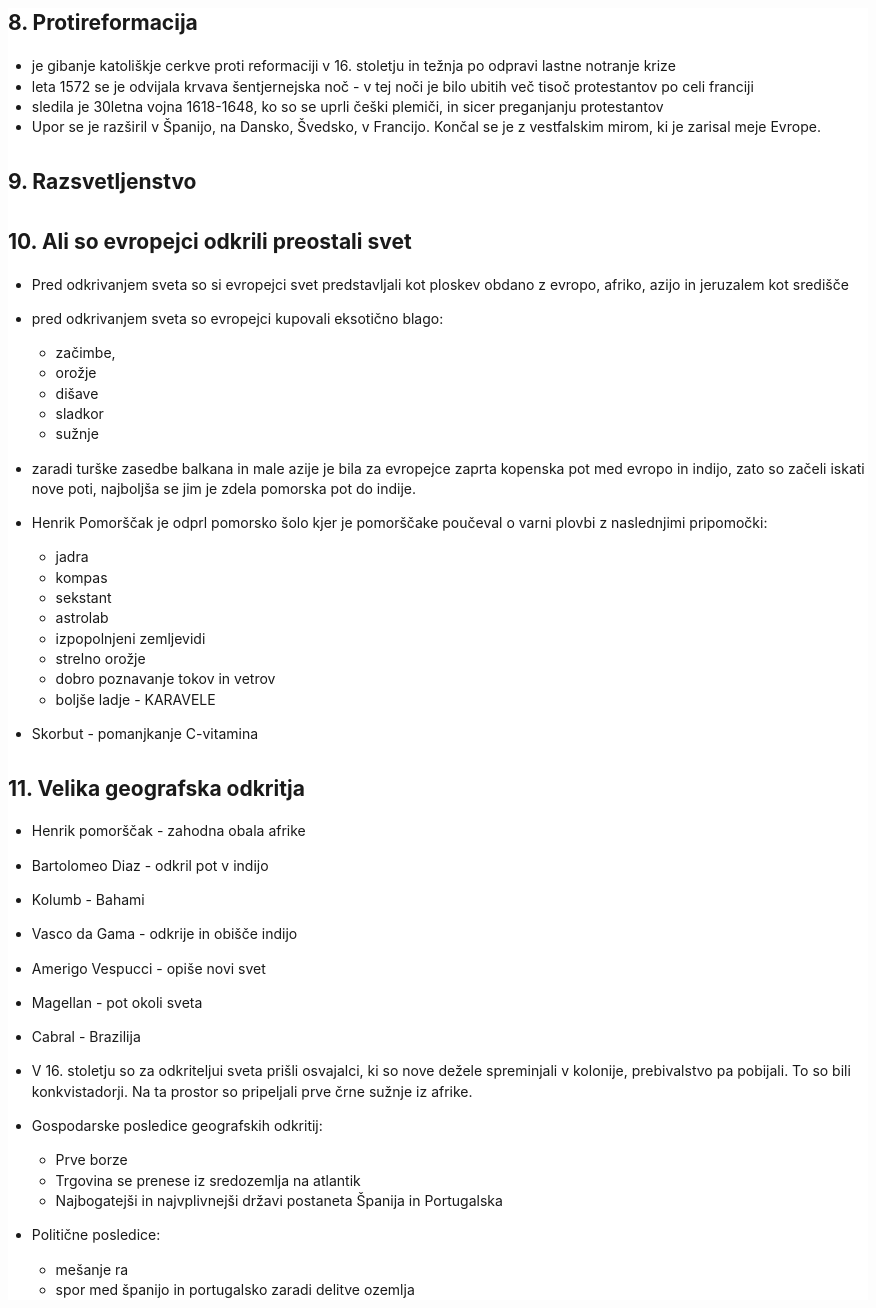 ## 8. Protireformacija
  - je gibanje katoliškje cerkve proti reformaciji v 16. stoletju in težnja po odpravi lastne notranje krize
  - leta 1572 se je odvijala krvava šentjernejska noč - v tej noči je bilo ubitih več tisoč protestantov po celi franciji
  - sledila je 30letna vojna 1618-1648, ko so se uprli češki plemiči, in sicer preganjanju protestantov
  - Upor se je razširil v Španijo, na Dansko, Švedsko, v Francijo. Končal se je z vestfalskim mirom, ki je zarisal meje Evrope.

## 9. Razsvetljenstvo

## 10. Ali so evropejci odkrili preostali svet
  - Pred odkrivanjem sveta so si evropejci svet predstavljali kot ploskev obdano z evropo, afriko, azijo in jeruzalem kot središče
  - pred odkrivanjem sveta so evropejci kupovali eksotično blago:
    - začimbe,
    - orožje
    - dišave
    - sladkor
    - sužnje
  
  - zaradi turške zasedbe balkana in male azije je bila za evropejce zaprta kopenska pot med evropo in indijo, zato so začeli iskati nove poti, najboljša se jim je zdela pomorska pot do indije.
  - Henrik Pomorščak je odprl pomorsko šolo kjer je pomorščake poučeval o varni plovbi z naslednjimi pripomočki:
    - jadra
    - kompas
    - sekstant
    - astrolab
    - izpopolnjeni zemljevidi
    - strelno orožje
    - dobro poznavanje tokov in vetrov
    - boljše ladje - KARAVELE
  - Skorbut - pomanjkanje C-vitamina

## 11. Velika geografska odkritja
-   Henrik pomorščak - zahodna obala afrike
-   Bartolomeo Diaz - odkril pot v indijo
-   Kolumb - Bahami
-   Vasco da Gama - odkrije in obišče indijo
-   Amerigo Vespucci - opiše novi svet
-   Magellan - pot okoli sveta
-   Cabral - Brazilija
-   V 16. stoletju so za odkriteljui sveta prišli osvajalci, ki so nove dežele spreminjali v kolonije, prebivalstvo pa pobijali. To so bili konkvistadorji. Na ta prostor so pripeljali prve črne sužnje iz afrike.

-   Gospodarske posledice geografskih odkritij:
    -   Prve borze
    -   Trgovina se prenese iz sredozemlja na atlantik
    -   Najbogatejši in najvplivnejši državi postaneta Španija in Portugalska

-   Politične posledice:
    -   mešanje ra
    -   spor med španijo in portugalsko zaradi delitve ozemlja
